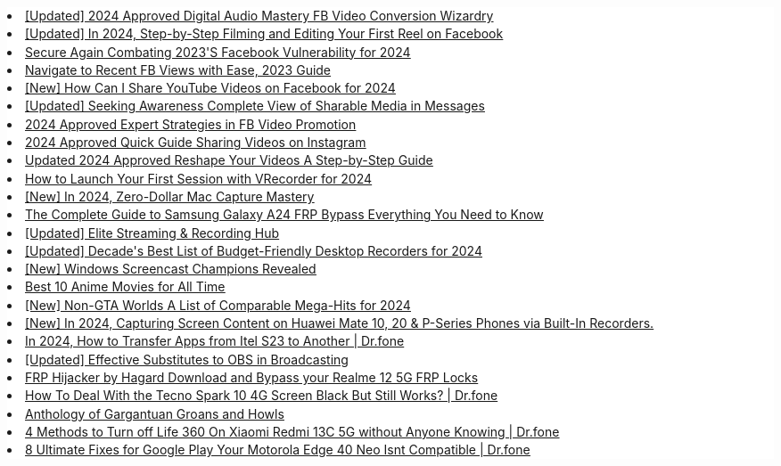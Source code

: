 <li><a href="https://facebook-clips.techidaily.com/updated-2024-approved-digital-audio-mastery-fb-video-conversion-wizardry/"><u>[Updated] 2024 Approved  Digital Audio Mastery  FB Video Conversion Wizardry</u></a></li>
<li><a href="https://facebook-clips.techidaily.com/updated-in-2024-step-by-step-filming-and-editing-your-first-reel-on-facebook/"><u>[Updated] In 2024, Step-by-Step  Filming and Editing Your First Reel on Facebook</u></a></li>
<li><a href="https://facebook-clips.techidaily.com/secure-again-combating-2023s-facebook-vulnerability-for-2024/"><u>Secure Again  Combating 2023'S Facebook Vulnerability for 2024</u></a></li>
<li><a href="https://facebook-clips.techidaily.com/navigate-to-recent-fb-views-with-ease-2023-guide/"><u>Navigate to Recent FB Views with Ease, 2023 Guide</u></a></li>
<li><a href="https://facebook-clips.techidaily.com/new-how-can-i-share-youtube-videos-on-facebook-for-2024/"><u>[New] How Can I Share YouTube Videos on Facebook for 2024</u></a></li>
<li><a href="https://facebook-clips.techidaily.com/updated-seeking-awareness-complete-view-of-sharable-media-in-messages/"><u>[Updated] Seeking Awareness  Complete View of Sharable Media in Messages</u></a></li>
<li><a href="https://facebook-clips.techidaily.com/2024-approved-expert-strategies-in-fb-video-promotion/"><u>2024 Approved  Expert Strategies in FB Video Promotion</u></a></li>
<li><a href="https://facebook-clips.techidaily.com/2024-approved-quick-guide-sharing-videos-on-instagram/"><u>2024 Approved  Quick Guide  Sharing Videos on Instagram</u></a></li>
<li><a href="https://smart-video-creator.techidaily.com/updated-2024-approved-reshape-your-videos-a-step-by-step-guide/"><u>Updated 2024 Approved Reshape Your Videos A Step-by-Step Guide</u></a></li>
<li><a href="https://screen-capture.techidaily.com/how-to-launch-your-first-session-with-vrecorder-for-2024/"><u>How to Launch Your First Session with VRecorder for 2024</u></a></li>
<li><a href="https://desktop-recording.techidaily.com/new-in-2024-zero-dollar-mac-capture-mastery/"><u>[New] In 2024, Zero-Dollar Mac Capture Mastery</u></a></li>
<li><a href="https://android-frp.techidaily.com/the-complete-guide-to-samsung-galaxy-a24-frp-bypass-everything-you-need-to-know-by-drfone-android/"><u>The Complete Guide to Samsung Galaxy A24 FRP Bypass Everything You Need to Know</u></a></li>
<li><a href="https://on-screen-recording.techidaily.com/updated-elite-streaming-and-recording-hub/"><u>[Updated] Elite Streaming & Recording Hub</u></a></li>
<li><a href="https://screen-capture.techidaily.com/updated-decades-best-list-of-budget-friendly-desktop-recorders-for-2024/"><u>[Updated] Decade's Best List of Budget-Friendly Desktop Recorders for 2024</u></a></li>
<li><a href="https://on-screen-recording.techidaily.com/new-windows-screencast-champions-revealed/"><u>[New] Windows Screencast Champions Revealed</u></a></li>
<li><a href="https://ai-video-editing.techidaily.com/best-10-anime-movies-for-all-time/"><u>Best 10 Anime Movies for All Time</u></a></li>
<li><a href="https://screen-activity-recording.techidaily.com/new-non-gta-worlds-a-list-of-comparable-mega-hits-for-2024/"><u>[New] Non-GTA Worlds  A List of Comparable Mega-Hits for 2024</u></a></li>
<li><a href="https://video-screen-grab.techidaily.com/1716069636589-new-in-2024-capturing-screen-content-on-huawei-mate-10-20-and-p-series-phones-via-built-in-recorders/"><u>[New] In 2024, Capturing Screen Content on Huawei Mate 10, 20 & P-Series Phones via Built-In Recorders.</u></a></li>
<li><a href="https://android-transfer.techidaily.com/in-2024-how-to-transfer-apps-from-itel-s23-to-another-drfone-by-drfone-transfer-from-android-transfer-from-android/"><u>In 2024, How to Transfer Apps from Itel S23 to Another | Dr.fone</u></a></li>
<li><a href="https://visual-screen-recording.techidaily.com/updated-effective-substitutes-to-obs-in-broadcasting/"><u>[Updated] Effective Substitutes to OBS in Broadcasting</u></a></li>
<li><a href="https://android-frp.techidaily.com/frp-hijacker-by-hagard-download-and-bypass-your-realme-12-5g-frp-locks-by-drfone-android/"><u>FRP Hijacker by Hagard Download and Bypass your Realme 12 5G FRP Locks</u></a></li>
<li><a href="https://change-location.techidaily.com/how-to-deal-with-the-tecno-spark-10-4g-screen-black-but-still-works-drfone-by-drfone-fix-android-problems-fix-android-problems/"><u>How To Deal With the Tecno Spark 10 4G Screen Black But Still Works? | Dr.fone</u></a></li>
<li><a href="https://audio-editing.techidaily.com/anthology-of-gargantuan-groans-and-howls/"><u>Anthology of Gargantuan Groans and Howls</u></a></li>
<li><a href="https://location-fake.techidaily.com/4-methods-to-turn-off-life-360-on-xiaomi-redmi-13c-5g-without-anyone-knowing-drfone-by-drfone-virtual-android/"><u>4 Methods to Turn off Life 360 On Xiaomi Redmi 13C 5G without Anyone Knowing | Dr.fone</u></a></li>
<li><a href="https://howto.techidaily.com/8-ultimate-fixes-for-google-play-your-motorola-edge-40-neo-isnt-compatible-drfone-by-drfone-fix-android-problems-fix-android-problems/"><u>8 Ultimate Fixes for Google Play Your Motorola Edge 40 Neo Isnt Compatible | Dr.fone</u></a></li>